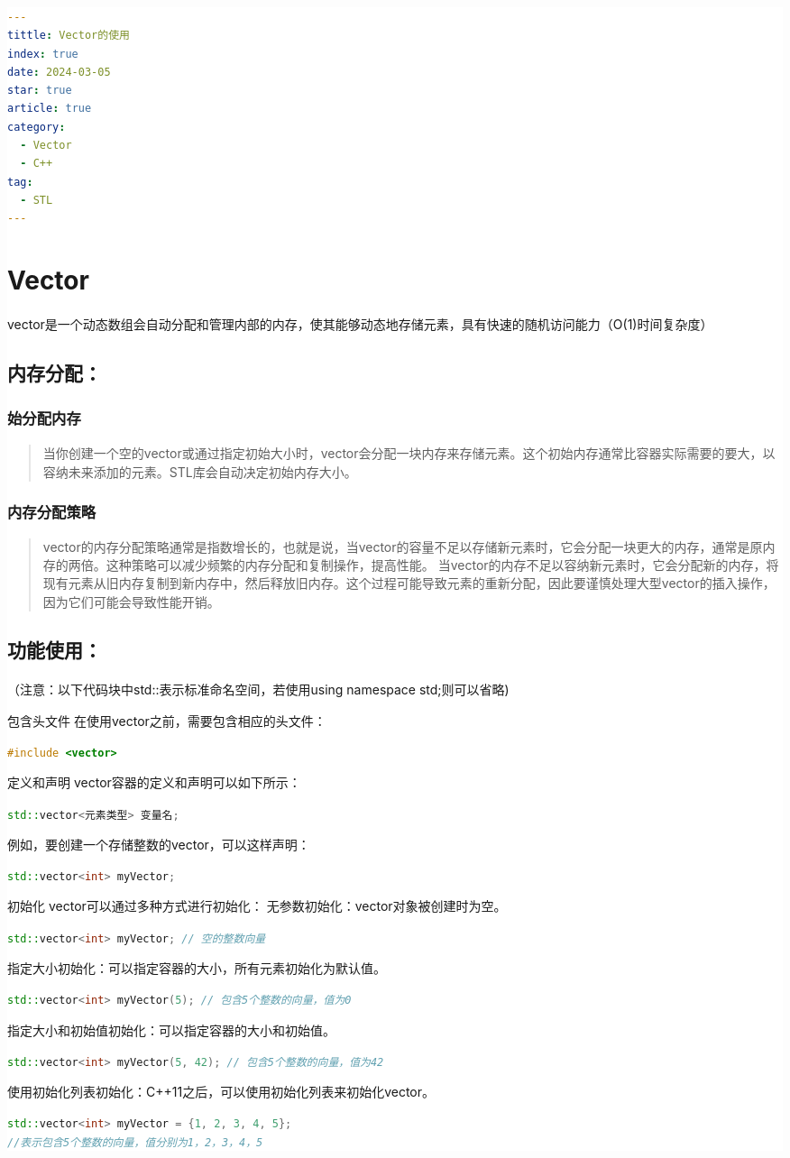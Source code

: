 ```yaml
---
tittle: Vector的使用
index: true
date: 2024-03-05
star: true
article: true
category:
  - Vector
  - C++
tag:
  - STL
---
```

# Vector
vector是一个动态数组会自动分配和管理内部的内存，使其能够动态地存储元素，具有快速的随机访问能力（O(1)时间复杂度）

## 内存分配：
### 始分配内存
>当你创建一个空的vector或通过指定初始大小时，vector会分配一块内存来存储元素。这个初始内存通常比容器实际需要的要大，以容纳未来添加的元素。STL库会自动决定初始内存大小。
 

### 内存分配策略 
>vector的内存分配策略通常是指数增长的，也就是说，当vector的容量不足以存储新元素时，它会分配一块更大的内存，通常是原内存的两倍。这种策略可以减少频繁的内存分配和复制操作，提高性能。
当vector的内存不足以容纳新元素时，它会分配新的内存，将现有元素从旧内存复制到新内存中，然后释放旧内存。这个过程可能导致元素的重新分配，因此要谨慎处理大型vector的插入操作，因为它们可能会导致性能开销。
 

## 功能使用：
（注意：以下代码块中std::表示标准命名空间，若使用using namespace std;则可以省略)

包含头文件
在使用vector之前，需要包含相应的头文件：
```c++
#include <vector>
```
定义和声明
vector容器的定义和声明可以如下所示：
```c++
std::vector<元素类型> 变量名;
```

例如，要创建一个存储整数的vector，可以这样声明：
```c++
std::vector<int> myVector;
```
初始化
vector可以通过多种方式进行初始化：
无参数初始化：vector对象被创建时为空。
```c++
std::vector<int> myVector; // 空的整数向量
```
指定大小初始化：可以指定容器的大小，所有元素初始化为默认值。
```c++
std::vector<int> myVector(5); // 包含5个整数的向量，值为0
```
指定大小和初始值初始化：可以指定容器的大小和初始值。
```c++
std::vector<int> myVector(5, 42); // 包含5个整数的向量，值为42
```
使用初始化列表初始化：C++11之后，可以使用初始化列表来初始化vector。
```c++
std::vector<int> myVector = {1, 2, 3, 4, 5};
//表示包含5个整数的向量，值分别为1，2，3，4，5
```